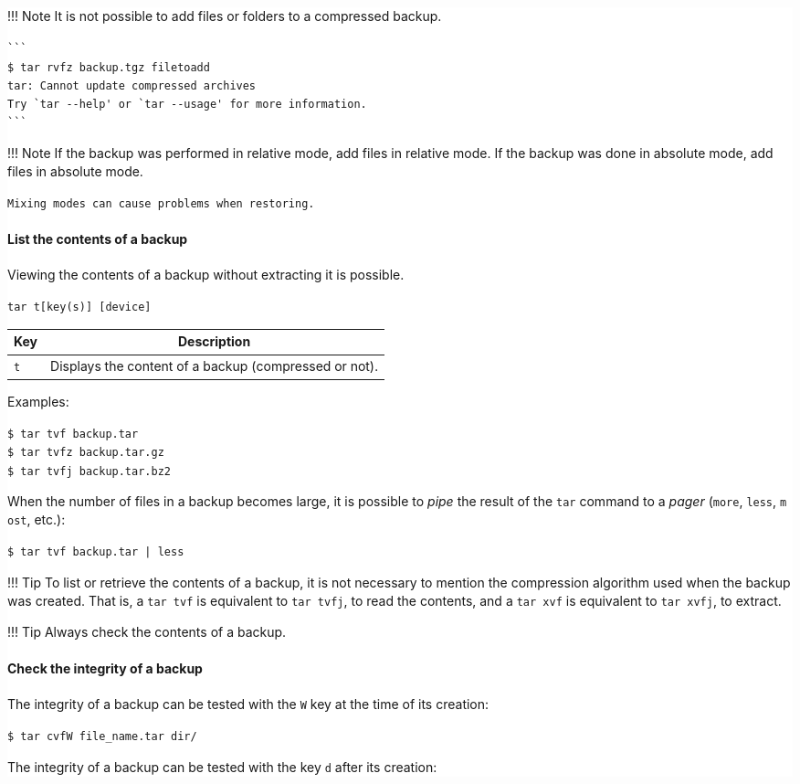 !!! Note
    It is not possible to add files or folders to a compressed backup.

    ```
    $ tar rvfz backup.tgz filetoadd
    tar: Cannot update compressed archives
    Try `tar --help' or `tar --usage' for more information.
    ```

!!! Note
    If the backup was performed in relative mode, add files in relative mode. If the backup was done in absolute mode, add files in absolute mode.

    Mixing modes can cause problems when restoring.

#### List the contents of a backup

Viewing the contents of a backup without extracting it is possible.

```
tar t[key(s)] [device]
```

| Key |	Description                                           |
|-----|-------------------------------------------------------|
| `t` |	Displays the content of a backup (compressed or not). |

Examples:

```
$ tar tvf backup.tar
$ tar tvfz backup.tar.gz
$ tar tvfj backup.tar.bz2
```

When the number of files in a backup becomes large, it is possible to _pipe_ the result of the `tar` command to a _pager_ (`more`, `less`, `most`, etc.):

```
$ tar tvf backup.tar | less
```

!!! Tip
    To list or retrieve the contents of a backup, it is not necessary to mention the compression algorithm used when the backup was created. That is, a `tar tvf` is equivalent to `tar tvfj`, to read the contents, and a `tar xvf` is equivalent to `tar xvfj`, to extract.

!!! Tip
    Always check the contents of a backup.

#### Check the integrity of a backup

The integrity of a backup can be tested with the `W` key at the time of its creation:

```
$ tar cvfW file_name.tar dir/
```

The integrity of a backup can be tested with the key `d` after its creation:
